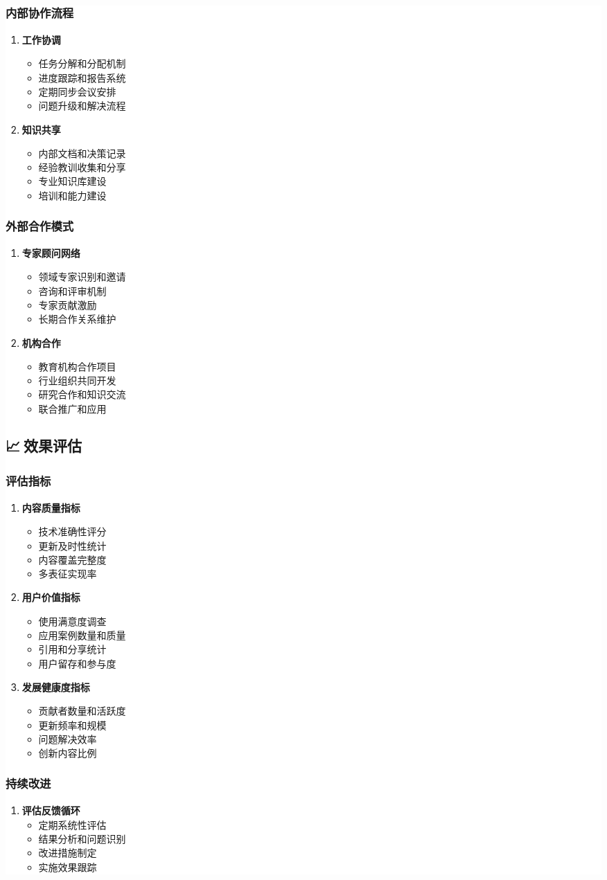 ### 内部协作流程

1. **工作协调**
   - 任务分解和分配机制
   - 进度跟踪和报告系统
   - 定期同步会议安排
   - 问题升级和解决流程

2. **知识共享**
   - 内部文档和决策记录
   - 经验教训收集和分享
   - 专业知识库建设
   - 培训和能力建设

### 外部合作模式

1. **专家顾问网络**
   - 领域专家识别和邀请
   - 咨询和评审机制
   - 专家贡献激励
   - 长期合作关系维护

2. **机构合作**
   - 教育机构合作项目
   - 行业组织共同开发
   - 研究合作和知识交流
   - 联合推广和应用

## 📈 效果评估

### 评估指标

1. **内容质量指标**
   - 技术准确性评分
   - 更新及时性统计
   - 内容覆盖完整度
   - 多表征实现率

2. **用户价值指标**
   - 使用满意度调查
   - 应用案例数量和质量
   - 引用和分享统计
   - 用户留存和参与度

3. **发展健康度指标**
   - 贡献者数量和活跃度
   - 更新频率和规模
   - 问题解决效率
   - 创新内容比例

### 持续改进

1. **评估反馈循环**
   - 定期系统性评估
   - 结果分析和问题识别
   - 改进措施制定
   - 实施效果跟踪
